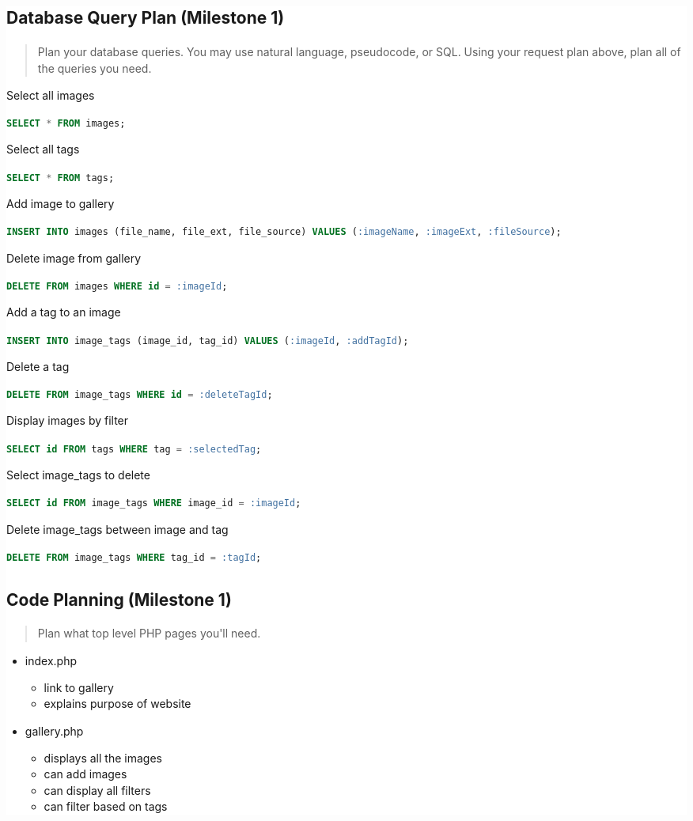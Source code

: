 ## Database Query Plan (Milestone 1)
> Plan your database queries. You may use natural language, pseudocode, or SQL.
> Using your request plan above, plan all of the queries you need.

Select all images
```sql
SELECT * FROM images;
```

Select all tags
```sql
SELECT * FROM tags;
```

Add image to gallery
```sql
INSERT INTO images (file_name, file_ext, file_source) VALUES (:imageName, :imageExt, :fileSource);
```

Delete image from gallery
```sql
DELETE FROM images WHERE id = :imageId;
```

Add a tag to an image
```sql
INSERT INTO image_tags (image_id, tag_id) VALUES (:imageId, :addTagId);
```

Delete a tag
```sql
DELETE FROM image_tags WHERE id = :deleteTagId;
```

Display images by filter
```sql
SELECT id FROM tags WHERE tag = :selectedTag;
```

Select image_tags to delete
```sql
SELECT id FROM image_tags WHERE image_id = :imageId;
```

Delete image_tags between image and tag
```sql
DELETE FROM image_tags WHERE tag_id = :tagId;
```

## Code Planning (Milestone 1)
> Plan what top level PHP pages you'll need.

- index.php
  - link to gallery
  - explains purpose of website

- gallery.php
  - displays all the images
  - can add images
  - can display all filters
  - can filter based on tags
